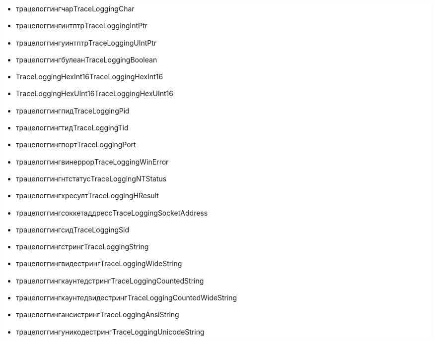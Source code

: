 -   <span data-ttu-id="783d9-148">трацелоггингчар</span><span class="sxs-lookup"><span data-stu-id="783d9-148">TraceLoggingChar</span></span>

-   <span data-ttu-id="783d9-149">трацелоггингинтптр</span><span class="sxs-lookup"><span data-stu-id="783d9-149">TraceLoggingIntPtr</span></span>

-   <span data-ttu-id="783d9-150">трацелоггингуинтптр</span><span class="sxs-lookup"><span data-stu-id="783d9-150">TraceLoggingUIntPtr</span></span>

-   <span data-ttu-id="783d9-151">трацелоггингбулеан</span><span class="sxs-lookup"><span data-stu-id="783d9-151">TraceLoggingBoolean</span></span>

-   <span data-ttu-id="783d9-152">TraceLoggingHexInt16</span><span class="sxs-lookup"><span data-stu-id="783d9-152">TraceLoggingHexInt16</span></span>

-   <span data-ttu-id="783d9-153">TraceLoggingHexUInt16</span><span class="sxs-lookup"><span data-stu-id="783d9-153">TraceLoggingHexUInt16</span></span>

-   <span data-ttu-id="783d9-154">трацелоггингпид</span><span class="sxs-lookup"><span data-stu-id="783d9-154">TraceLoggingPid</span></span>

-   <span data-ttu-id="783d9-155">трацелоггингтид</span><span class="sxs-lookup"><span data-stu-id="783d9-155">TraceLoggingTid</span></span>

-   <span data-ttu-id="783d9-156">трацелоггингпорт</span><span class="sxs-lookup"><span data-stu-id="783d9-156">TraceLoggingPort</span></span>

-   <span data-ttu-id="783d9-157">трацелоггингвинеррор</span><span class="sxs-lookup"><span data-stu-id="783d9-157">TraceLoggingWinError</span></span>

-   <span data-ttu-id="783d9-158">трацелоггингнтстатус</span><span class="sxs-lookup"><span data-stu-id="783d9-158">TraceLoggingNTStatus</span></span>

-   <span data-ttu-id="783d9-159">трацелоггингхресулт</span><span class="sxs-lookup"><span data-stu-id="783d9-159">TraceLoggingHResult</span></span>

-   <span data-ttu-id="783d9-160">трацелоггингсоккетаддресс</span><span class="sxs-lookup"><span data-stu-id="783d9-160">TraceLoggingSocketAddress</span></span>

-   <span data-ttu-id="783d9-161">трацелоггингсид</span><span class="sxs-lookup"><span data-stu-id="783d9-161">TraceLoggingSid</span></span>

-   <span data-ttu-id="783d9-162">трацелоггингстринг</span><span class="sxs-lookup"><span data-stu-id="783d9-162">TraceLoggingString</span></span>

-   <span data-ttu-id="783d9-163">трацелоггингвидестринг</span><span class="sxs-lookup"><span data-stu-id="783d9-163">TraceLoggingWideString</span></span>

-   <span data-ttu-id="783d9-164">трацелоггингкаунтедстринг</span><span class="sxs-lookup"><span data-stu-id="783d9-164">TraceLoggingCountedString</span></span>

-   <span data-ttu-id="783d9-165">трацелоггингкаунтедвидестринг</span><span class="sxs-lookup"><span data-stu-id="783d9-165">TraceLoggingCountedWideString</span></span>

-   <span data-ttu-id="783d9-166">трацелоггингансистринг</span><span class="sxs-lookup"><span data-stu-id="783d9-166">TraceLoggingAnsiString</span></span>

-   <span data-ttu-id="783d9-167">трацелоггингуникодестринг</span><span class="sxs-lookup"><span data-stu-id="783d9-167">TraceLoggingUnicodeString</span></span>

